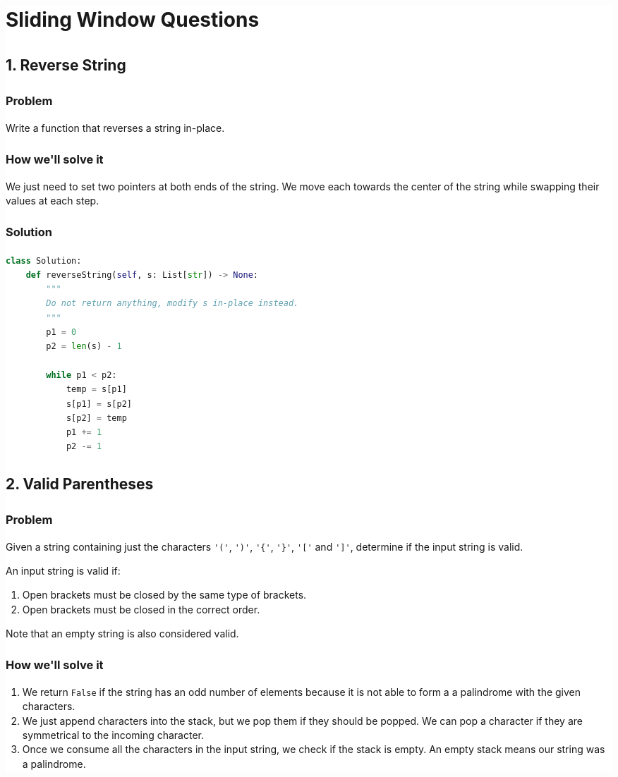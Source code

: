 # Sliding Window Questions

## 1. Reverse String

### Problem

Write a function that reverses a string in-place.

### How we'll solve it

We just need to set two pointers at both ends of the string. We move each towards the center of the string while swapping their values at each step.

### Solution

```python
class Solution:
    def reverseString(self, s: List[str]) -> None:
        """
        Do not return anything, modify s in-place instead.
        """
        p1 = 0
        p2 = len(s) - 1
        
        while p1 < p2:
            temp = s[p1]
            s[p1] = s[p2]
            s[p2] = temp
            p1 += 1
            p2 -= 1
```

## 2. Valid Parentheses

### Problem

Given a string containing just the characters `'('`, `')'`, `'{'`, `'}'`, `'['` and `']'`, determine if the input string is valid.

An input string is valid if:

1. Open brackets must be closed by the same type of brackets.
2. Open brackets must be closed in the correct order.

Note that an empty string is also considered valid.

### How we'll solve it

1. We return `False`  if the string has an odd number of elements because it is not able to form a a palindrome with the given characters.
2. We just append characters into the stack, but we pop them if they should be popped. We can pop a character if they are symmetrical to the incoming character. 
3. Once we consume all the characters in the input string, we check if the stack is empty. An empty stack means our string was a palindrome.
